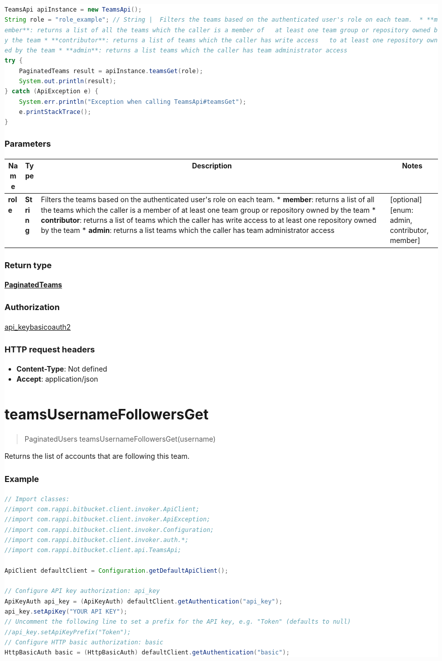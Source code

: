 ```java
TeamsApi apiInstance = new TeamsApi();
String role = "role_example"; // String |  Filters the teams based on the authenticated user's role on each team.  * **member**: returns a list of all the teams which the caller is a member of   at least one team group or repository owned by the team * **contributor**: returns a list of teams which the caller has write access   to at least one repository owned by the team * **admin**: returns a list teams which the caller has team administrator access 
try {
    PaginatedTeams result = apiInstance.teamsGet(role);
    System.out.println(result);
} catch (ApiException e) {
    System.err.println("Exception when calling TeamsApi#teamsGet");
    e.printStackTrace();
}
```

### Parameters

Name | Type | Description  | Notes
------------- | ------------- | ------------- | -------------
 **role** | **String**|  Filters the teams based on the authenticated user&#x27;s role on each team.  * **member**: returns a list of all the teams which the caller is a member of   at least one team group or repository owned by the team * **contributor**: returns a list of teams which the caller has write access   to at least one repository owned by the team * **admin**: returns a list teams which the caller has team administrator access  | [optional] [enum: admin, contributor, member]

### Return type

[**PaginatedTeams**](PaginatedTeams.md)

### Authorization

[api_key](../README.md#api_key)[basic](../README.md#basic)[oauth2](../README.md#oauth2)

### HTTP request headers

 - **Content-Type**: Not defined
 - **Accept**: application/json

<a name="teamsUsernameFollowersGet"></a>
# **teamsUsernameFollowersGet**
> PaginatedUsers teamsUsernameFollowersGet(username)



Returns the list of accounts that are following this team.

### Example
```java
// Import classes:
//import com.rappi.bitbucket.client.invoker.ApiClient;
//import com.rappi.bitbucket.client.invoker.ApiException;
//import com.rappi.bitbucket.client.invoker.Configuration;
//import com.rappi.bitbucket.client.invoker.auth.*;
//import com.rappi.bitbucket.client.api.TeamsApi;

ApiClient defaultClient = Configuration.getDefaultApiClient();

// Configure API key authorization: api_key
ApiKeyAuth api_key = (ApiKeyAuth) defaultClient.getAuthentication("api_key");
api_key.setApiKey("YOUR API KEY");
// Uncomment the following line to set a prefix for the API key, e.g. "Token" (defaults to null)
//api_key.setApiKeyPrefix("Token");
// Configure HTTP basic authorization: basic
HttpBasicAuth basic = (HttpBasicAuth) defaultClient.getAuthentication("basic");
```
